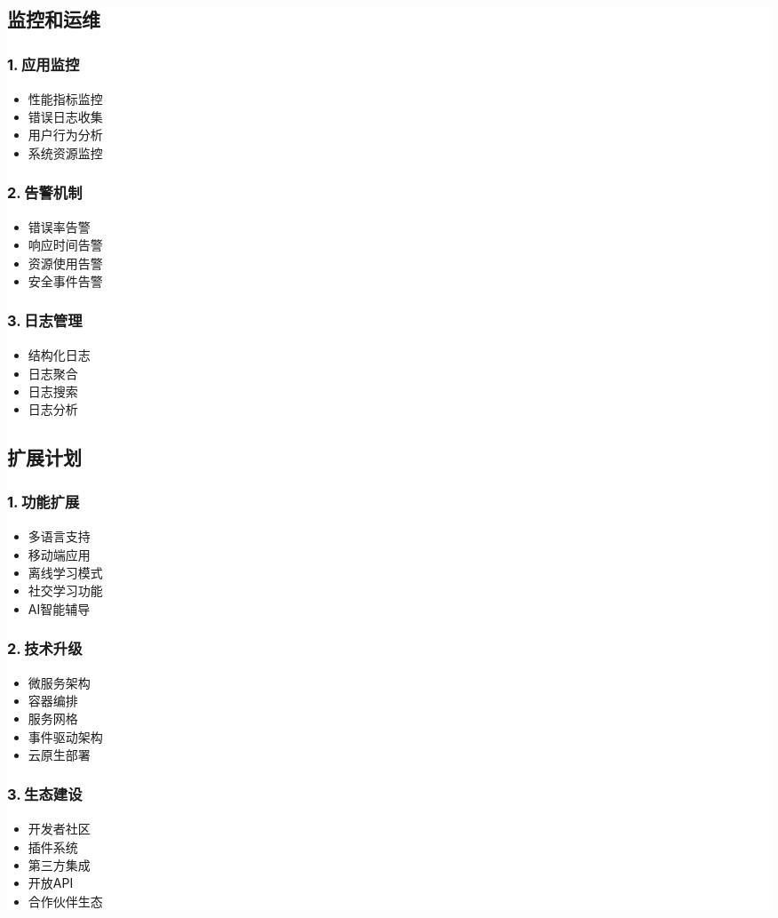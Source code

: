## 监控和运维

### 1. 应用监控
- 性能指标监控
- 错误日志收集
- 用户行为分析
- 系统资源监控

### 2. 告警机制
- 错误率告警
- 响应时间告警
- 资源使用告警
- 安全事件告警

### 3. 日志管理
- 结构化日志
- 日志聚合
- 日志搜索
- 日志分析

## 扩展计划

### 1. 功能扩展
- 多语言支持
- 移动端应用
- 离线学习模式
- 社交学习功能
- AI智能辅导

### 2. 技术升级
- 微服务架构
- 容器编排
- 服务网格
- 事件驱动架构
- 云原生部署

### 3. 生态建设
- 开发者社区
- 插件系统
- 第三方集成
- 开放API
- 合作伙伴生态